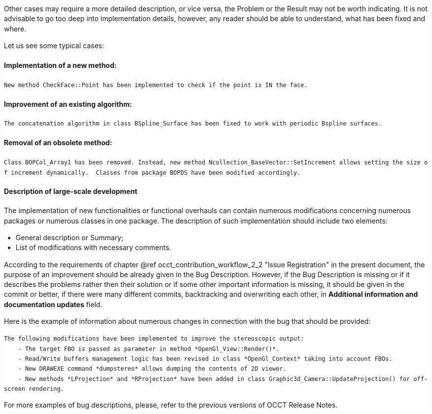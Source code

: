Other cases may require a more detailed description, or vice versa, the Problem or the Result may not be worth indicating. It is not advisable to go too deep into implementation details, however, any reader should be able to understand, what has been fixed and where.   

Let us see some typical cases:

#### Implementation of a new method:

~~~~~
New method CheckFace::Point has been implemented to check if the point is IN the face. 
~~~~~

#### Improvement of an existing algorithm: 

~~~~~
The concatenation algorithm in class BSpline_Surface has been fixed to work with periodic Bspline surfaces.
~~~~~

#### Removal of an obsolete method:

~~~~~
Class BOPCol_Array1 has been removed. Instead, new method Ncollection_BaseVector::SetIncrement allows setting the size of increment dynamically.  Classes from package BOPDS have been modified accordingly.
~~~~~

#### Description of large-scale development 

The implementation of new functionalities or functional overhauls can contain numerous modifications concerning numerous packages or numerous classes in one package. The description of such implementation should include two elements:
* General description or Summary; 
* List of modifications with necessary comments.

According to the requirements of chapter @ref occt_contribution_workflow_2_2 "Issue Registration" in the present document, the purpose of an improvement should be already given in the Bug Description. However, if the Bug Description is missing or if it describes the problems rather then their solution or if some other important information is missing, it should be given in the commit or better, if there were many different commits, backtracking and overwriting each other, in **Additional information and documentation updates** field. 

Here is the example of information about numerous changes in connection with the bug that should be provided: 

~~~~~
The following modifications have been implemented to improve the stereoscopic output:
	- The target FBO is passed as parameter in method *OpenGl_View::Render()*.
	- Read/Write buffers management logic has been revised in class *OpenGl_Context* taking into account FBOs.
	- New DRAWEXE command *dumpstereo* allows dumping the contents of 2D viewer.
	- New methods *LProjection* and *RProjection* have been added in class Graphic3d_Camera::UpdateProjection() for off-screen rendering.
~~~~~

For more examples of bug descriptions, please, refer to the previous versions of OCCT Release Notes.
